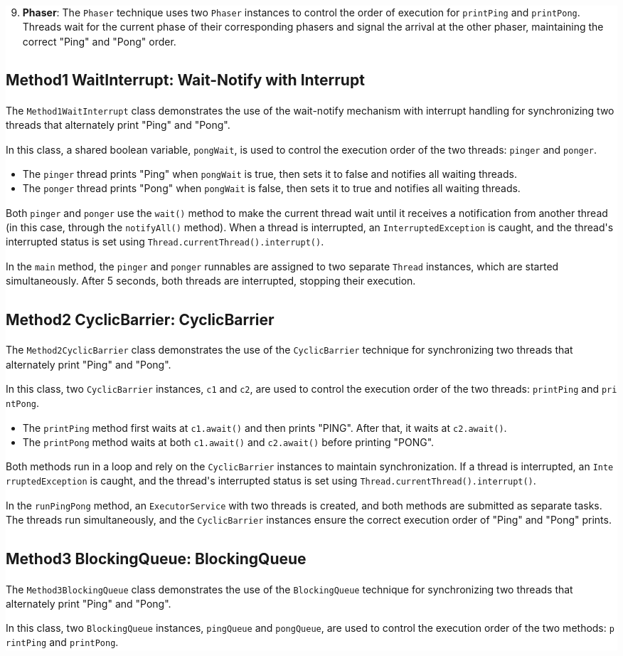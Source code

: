 9. **Phaser**: The `Phaser` technique uses two `Phaser` instances to control the order of execution for `printPing` and `printPong`. Threads wait for the current phase of their corresponding phasers and signal the arrival at the other phaser, maintaining the correct "Ping" and "Pong" order.


## Method1 WaitInterrupt: Wait-Notify with Interrupt

The `Method1WaitInterrupt` class demonstrates the use of the wait-notify mechanism with interrupt handling for synchronizing two threads that alternately print "Ping" and "Pong".

In this class, a shared boolean variable, `pongWait`, is used to control the execution order of the two threads: `pinger` and `ponger`.

- The `pinger` thread prints "Ping" when `pongWait` is true, then sets it to false and notifies all waiting threads.
- The `ponger` thread prints "Pong" when `pongWait` is false, then sets it to true and notifies all waiting threads.

Both `pinger` and `ponger` use the `wait()` method to make the current thread wait until it receives a notification from another thread (in this case, through the `notifyAll()` method). When a thread is interrupted, an `InterruptedException` is caught, and the thread's interrupted status is set using `Thread.currentThread().interrupt()`.

In the `main` method, the `pinger` and `ponger` runnables are assigned to two separate `Thread` instances, which are started simultaneously. After 5 seconds, both threads are interrupted, stopping their execution.

## Method2 CyclicBarrier: CyclicBarrier

The `Method2CyclicBarrier` class demonstrates the use of the `CyclicBarrier` technique for synchronizing two threads that alternately print "Ping" and "Pong".

In this class, two `CyclicBarrier` instances, `c1` and `c2`, are used to control the execution order of the two threads: `printPing` and `printPong`.

- The `printPing` method first waits at `c1.await()` and then prints "PING". After that, it waits at `c2.await()`.
- The `printPong` method waits at both `c1.await()` and `c2.await()` before printing "PONG".

Both methods run in a loop and rely on the `CyclicBarrier` instances to maintain synchronization. If a thread is interrupted, an `InterruptedException` is caught, and the thread's interrupted status is set using `Thread.currentThread().interrupt()`.

In the `runPingPong` method, an `ExecutorService` with two threads is created, and both methods are submitted as separate tasks. The threads run simultaneously, and the `CyclicBarrier` instances ensure the correct execution order of "Ping" and "Pong" prints.

## Method3 BlockingQueue: BlockingQueue

The `Method3BlockingQueue` class demonstrates the use of the `BlockingQueue` technique for synchronizing two threads that alternately print "Ping" and "Pong".

In this class, two `BlockingQueue` instances, `pingQueue` and `pongQueue`, are used to control the execution order of the two methods: `printPing` and `printPong`.

